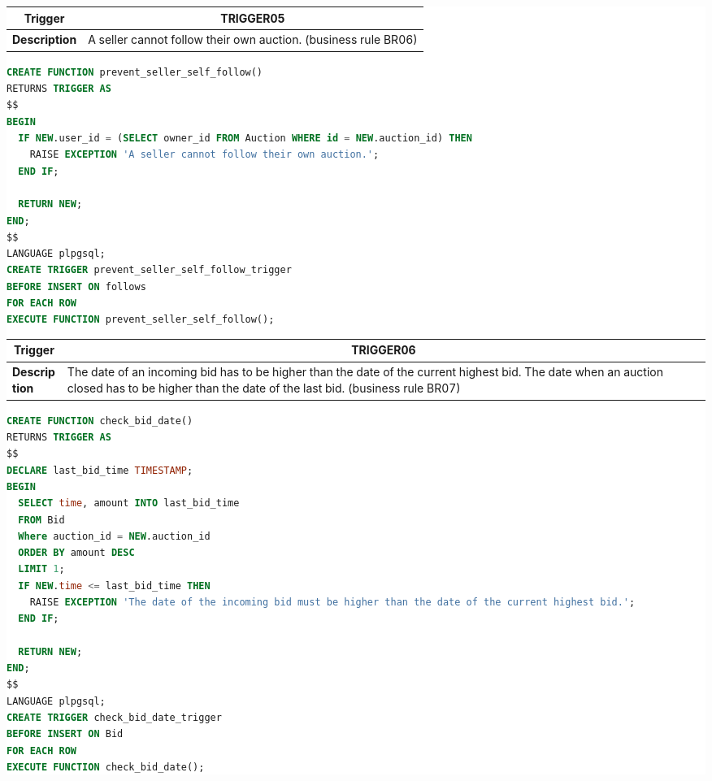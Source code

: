 
| **Trigger** | TRIGGER05 |
| --- | --- |
| **Description** | A seller cannot follow their own auction. (business rule BR06) |

```sql
CREATE FUNCTION prevent_seller_self_follow()
RETURNS TRIGGER AS 
$$
BEGIN
  IF NEW.user_id = (SELECT owner_id FROM Auction WHERE id = NEW.auction_id) THEN
    RAISE EXCEPTION 'A seller cannot follow their own auction.';
  END IF;

  RETURN NEW;
END;
$$
LANGUAGE plpgsql;
CREATE TRIGGER prevent_seller_self_follow_trigger
BEFORE INSERT ON follows
FOR EACH ROW
EXECUTE FUNCTION prevent_seller_self_follow();
```

| **Trigger** | TRIGGER06 |
| --- | --- |
| **Description** | The date of an incoming bid has to be higher than the date of the current highest bid. The date when an auction closed has to be higher than the date of the last bid. (business rule BR07) |

```sql
CREATE FUNCTION check_bid_date()
RETURNS TRIGGER AS 
$$
DECLARE last_bid_time TIMESTAMP;
BEGIN
  SELECT time, amount INTO last_bid_time
  FROM Bid 
  Where auction_id = NEW.auction_id
  ORDER BY amount DESC
  LIMIT 1;
  IF NEW.time <= last_bid_time THEN
    RAISE EXCEPTION 'The date of the incoming bid must be higher than the date of the current highest bid.';
  END IF;

  RETURN NEW;
END;
$$ 
LANGUAGE plpgsql;
CREATE TRIGGER check_bid_date_trigger
BEFORE INSERT ON Bid
FOR EACH ROW
EXECUTE FUNCTION check_bid_date();
```

